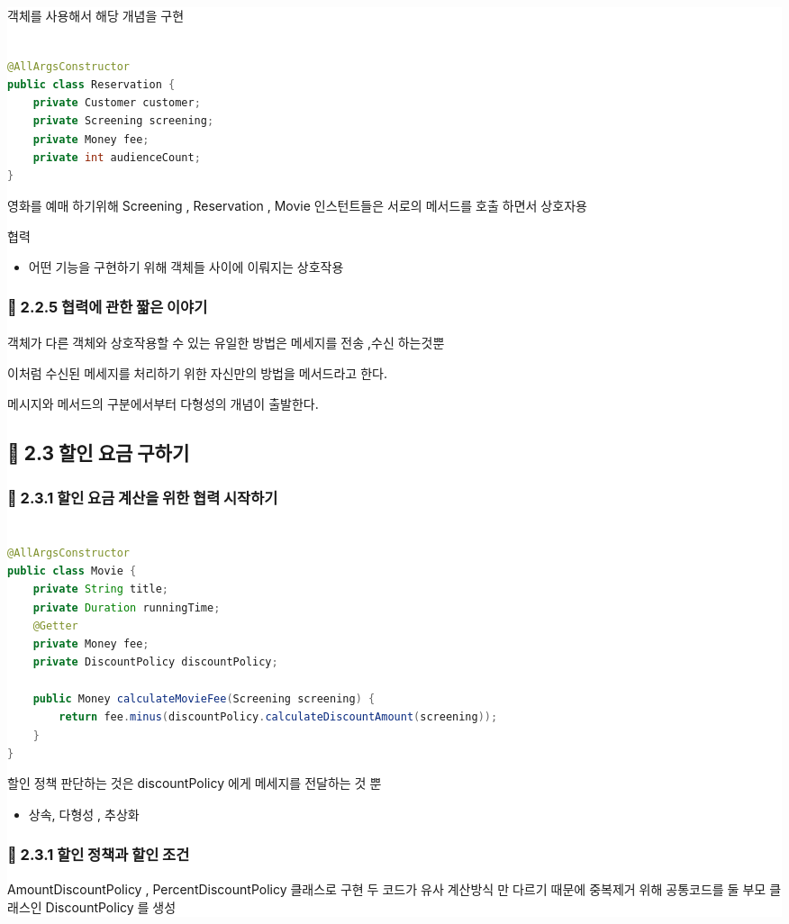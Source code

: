 객체를 사용해서 해당 개념을 구현

```java

@AllArgsConstructor
public class Reservation {
    private Customer customer;
    private Screening screening;
    private Money fee;
    private int audienceCount;
}

```

영화를 예매 하기위해 Screening , Reservation , Movie 인스턴트들은 서로의 메서드를 호출 하면서 상호자용

협력

- 어떤 기능을 구현하기 위해 객체들 사이에 이뤄지는 상호작용

### 🔖 2.2.5 협력에 관한 짧은 이야기

객체가 다른 객체와 상호작용할 수 있는 유일한 방법은 메세지를 전송 ,수신 하는것뿐

이처럼 수신된 메세지를 처리하기 위한 자신만의 방법을 메서드라고 한다.

메시지와 메서드의 구분에서부터 다형성의 개념이 출발한다.

## 📖 2.3 할인 요금 구하기

### 🔖 2.3.1 할인 요금 계산을 위한 협력 시작하기

```java

@AllArgsConstructor
public class Movie {
    private String title;
    private Duration runningTime;
    @Getter
    private Money fee;
    private DiscountPolicy discountPolicy;

    public Money calculateMovieFee(Screening screening) {
        return fee.minus(discountPolicy.calculateDiscountAmount(screening));
    }
}
```

할인 정책 판단하는 것은 discountPolicy 에게 메세지를 전달하는 것 뿐

- 상속, 다형성 , 추상화

### 🔖 2.3.1 할인 정책과 할인 조건

AmountDiscountPolicy , PercentDiscountPolicy 클래스로 구현 두 코드가 유사 계산방식 만 다르기 때문에
중복제거 위해 공통코드를 둘 부모 클래스인 DiscountPolicy 를 생성
